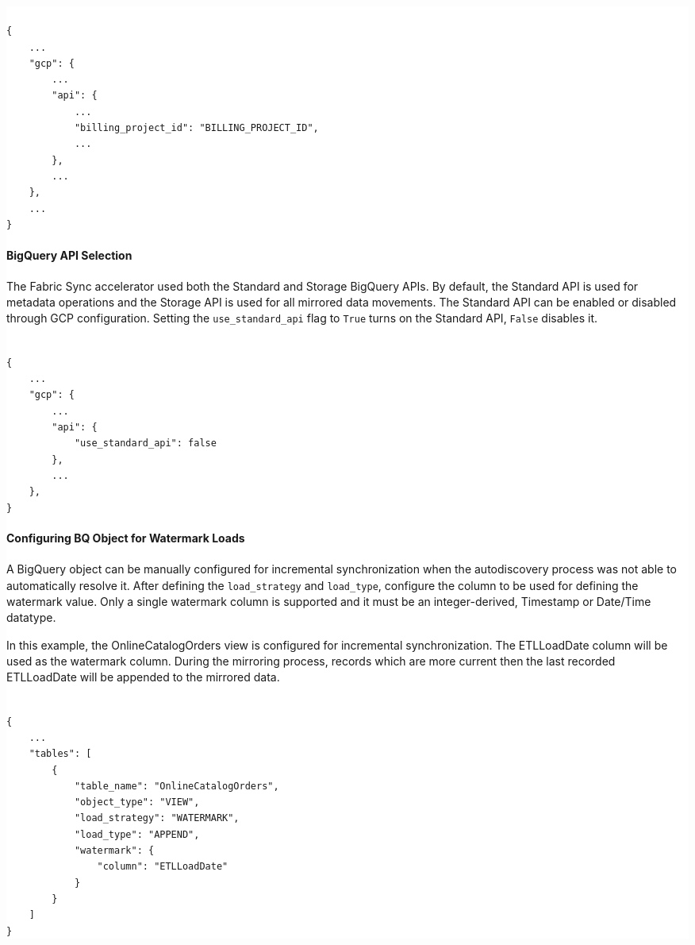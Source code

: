 <code>
{
    ...
    "gcp": {
        ...
	    "api": {
            ...
		    "billing_project_id": "BILLING_PROJECT_ID",
            ...
        },
        ...
    },
    ...
}
</code>

#### BigQuery API Selection
The Fabric Sync accelerator used both the Standard and Storage BigQuery APIs. By default, the Standard API is used for metadata operations and the Storage API is used for all mirrored data movements. The Standard API can be enabled or disabled through GCP configuration. Setting the <code>use_standard_api</code> flag to <code>True</code> turns on the Standard API, <code>False</code> disables it.

<code>
{
    ...
    "gcp": {
        ...
	    "api": {
		    "use_standard_api": false
	    },
        ...
    },
}
</code>

#### Configuring BQ Object for Watermark Loads
A BigQuery object can be manually configured for incremental synchronization when the autodiscovery process was not able to automatically resolve it. After defining the <code>load_strategy</code> and <code>load_type</code>, configure the column to be used for defining the watermark value. Only a single watermark column is supported and it must be an integer-derived, Timestamp or Date/Time datatype.

In this example, the OnlineCatalogOrders view is configured for incremental synchronization. The ETLLoadDate column will be used as the watermark column. During the mirroring process, records which are more current then the last recorded ETLLoadDate will be appended to the mirrored data.

<code>
{
    ...
    "tables": [
		{
			"table_name": "OnlineCatalogOrders",
            "object_type": "VIEW",
            "load_strategy": "WATERMARK",
            "load_type": "APPEND",
            "watermark": {
                "column": "ETLLoadDate"
            }
        }
    ]
}
</code>
